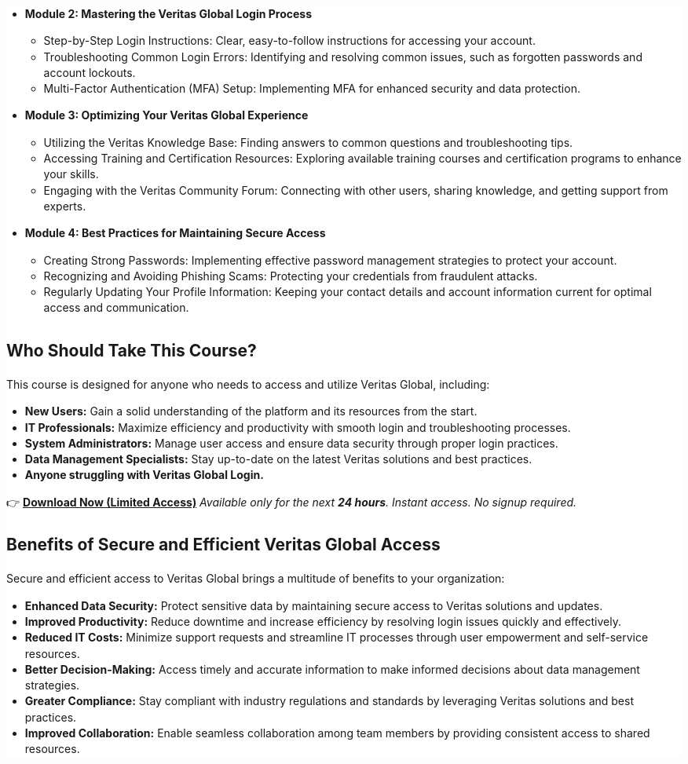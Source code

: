 *   **Module 2: Mastering the Veritas Global Login Process**
    *   Step-by-Step Login Instructions: Clear, easy-to-follow instructions for accessing your account.
    *   Troubleshooting Common Login Errors: Identifying and resolving common issues, such as forgotten passwords and account lockouts.
    *   Multi-Factor Authentication (MFA) Setup: Implementing MFA for enhanced security and data protection.

*   **Module 3: Optimizing Your Veritas Global Experience**
    *   Utilizing the Veritas Knowledge Base: Finding answers to common questions and troubleshooting tips.
    *   Accessing Training and Certification Resources: Exploring available training courses and certification programs to enhance your skills.
    *   Engaging with the Veritas Community Forum: Connecting with other users, sharing knowledge, and getting support from experts.

*   **Module 4: Best Practices for Maintaining Secure Access**
    *   Creating Strong Passwords: Implementing effective password management strategies to protect your account.
    *   Recognizing and Avoiding Phishing Scams: Protecting your credentials from fraudulent attacks.
    *   Regularly Updating Your Profile Information: Keeping your contact details and account information current for optimal access and communication.

## Who Should Take This Course?

This course is designed for anyone who needs to access and utilize Veritas Global, including:

*   **New Users:** Gain a solid understanding of the platform and its resources from the start.
*   **IT Professionals:** Maximize efficiency and productivity with smooth login and troubleshooting processes.
*   **System Administrators:** Manage user access and ensure data security through proper login practices.
*   **Data Management Specialists:** Stay up-to-date on the latest Veritas solutions and best practices.
*   **Anyone struggling with Veritas Global Login.**

👉 [**Download Now (Limited Access)**](https://udemywork.com/veritas-global-login)
_Available only for the next **24 hours**. Instant access. No signup required._

## Benefits of Secure and Efficient Veritas Global Access

Secure and efficient access to Veritas Global brings a multitude of benefits to your organization:

*   **Enhanced Data Security:** Protect sensitive data by maintaining secure access to Veritas solutions and updates.
*   **Improved Productivity:** Reduce downtime and increase efficiency by resolving login issues quickly and effectively.
*   **Reduced IT Costs:** Minimize support requests and streamline IT processes through user empowerment and self-service resources.
*   **Better Decision-Making:** Access timely and accurate information to make informed decisions about data management strategies.
*   **Greater Compliance:** Stay compliant with industry regulations and standards by leveraging Veritas solutions and best practices.
*   **Improved Collaboration:** Enable seamless collaboration among team members by providing consistent access to shared resources.
